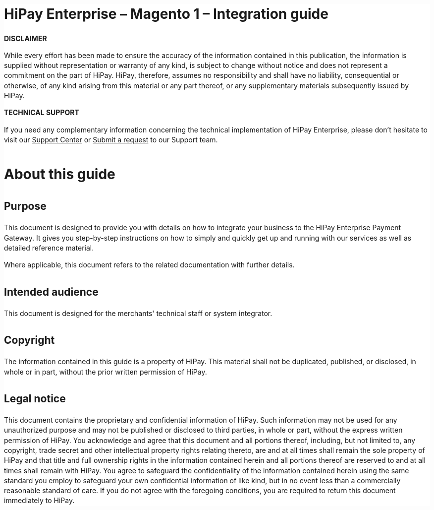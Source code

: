# HiPay Enterprise – Magento 1 – Integration guide


**DISCLAIMER**

While every effort has been made to ensure the accuracy of the information contained in this publication, the information is supplied without representation or warranty of any kind, is subject to change without notice and does not represent a commitment on the part of HiPay.
HiPay, therefore, assumes no responsibility and shall have no liability, consequential or otherwise, of any kind arising from this material or any part thereof, or any supplementary materials subsequently issued by HiPay.

**TECHNICAL SUPPORT** 

If you need any complementary information concerning the technical implementation of HiPay Enterprise, please don’t hesitate to visit our [Support Center](https://support.hipay.com/hc/en-us) or [Submit a request](https://support.hipay.com/hc/en-us/requests/new) to our Support team.

# About this guide

## Purpose

This document is designed to provide you with details on how to integrate your business to the HiPay Enterprise Payment Gateway.
It gives you step-by-step instructions on how to simply and quickly get up and running with our services as well as detailed reference material.

Where applicable, this document refers to the related documentation with further details.

## Intended audience

This document is designed for the merchants' technical staff or system integrator.

## Copyright

The information contained in this guide is a property of HiPay. This material shall not be duplicated, published, or disclosed, in whole or in part, without the prior written permission of HiPay.

## Legal notice

This document contains the proprietary and confidential information of HiPay. Such information may not be used for any unauthorized purpose and may not be published or disclosed to third parties, in whole or part, without the express written permission of HiPay.
You acknowledge and agree that this document and all portions thereof, including, but not limited to, any copyright, trade secret and other intellectual property rights relating thereto, are and at all times shall remain the sole property of HiPay and that title and full ownership rights in the information contained herein and all portions thereof are reserved to and at all times shall remain with HiPay. You agree to safeguard the confidentiality of the information contained herein using the same standard you employ to safeguard your own confidential information of like kind, but in no event less than a commercially reasonable standard of care.
If you do not agree with the foregoing conditions, you are required to return this document immediately to HiPay.
